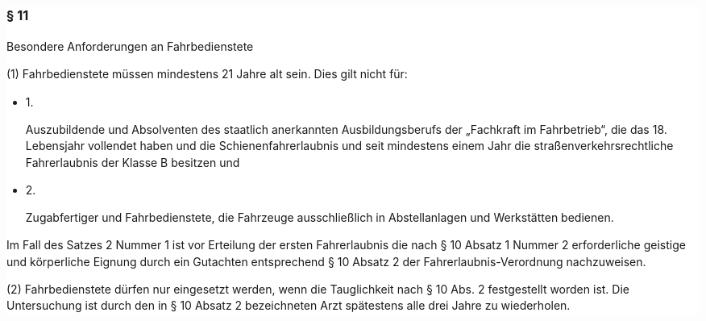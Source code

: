 </div>

</div>

</div>

</div>

<span id="BJNR026480987BJNE002101123.html"></span>

### § 11  
Besondere Anforderungen an Fahrbedienstete

<div>

<div class="jnhtml">

<div>

<div class="jurAbsatz">

(1) Fahrbedienstete müssen mindestens 21 Jahre alt sein. Dies gilt nicht
für:

  - 1\.
    
    <div>
    
    Auszubildende und Absolventen des staatlich anerkannten
    Ausbildungsberufs der „Fachkraft im Fahrbetrieb“, die das 18.
    Lebensjahr vollendet haben und die Schienenfahrerlaubnis und seit
    mindestens einem Jahr die straßenverkehrsrechtliche Fahrerlaubnis
    der Klasse B besitzen und
    
    </div>

  - 2\.
    
    <div>
    
    Zugabfertiger und Fahrbedienstete, die Fahrzeuge ausschließlich in
    Abstellanlagen und Werkstätten bedienen.
    
    </div>

Im Fall des Satzes 2 Nummer 1 ist vor Erteilung der ersten Fahrerlaubnis
die nach § 10 Absatz 1 Nummer 2 erforderliche geistige und körperliche
Eignung durch ein Gutachten entsprechend § 10 Absatz 2 der
Fahrerlaubnis-Verordnung nachzuweisen.

</div>

<div class="jurAbsatz">

(2) Fahrbedienstete dürfen nur eingesetzt werden, wenn die Tauglichkeit
nach § 10 Abs. 2 festgestellt worden ist. Die Untersuchung ist durch den
in § 10 Absatz 2 bezeichneten Arzt spätestens alle drei Jahre zu
wiederholen.

</div>
